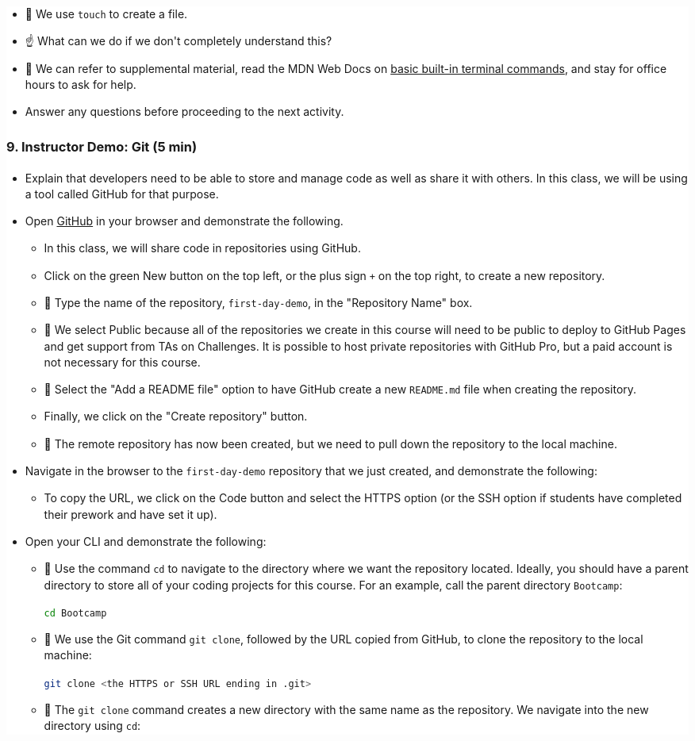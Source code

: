   * 🙋 We use `touch` to create a file.

  * ☝️ What can we do if we don't completely understand this?

  * 🙋 We can refer to supplemental material, read the MDN Web Docs on [basic built-in terminal commands](https://developer.mozilla.org/en-US/docs/Learn/Tools_and_testing/Understanding_client-side_tools/Command_line#Basic_built-in_terminal_commands), and stay for office hours to ask for help.

* Answer any questions before proceeding to the next activity.

### 9. Instructor Demo: Git (5 min)

* Explain that developers need to be able to store and manage code as well as share it with others. In this class, we will be using a tool called GitHub for that purpose.

* Open [GitHub](https://github.com/) in your browser and demonstrate the following.

  * In this class, we will share code in repositories using GitHub.

  * Click on the green New button on the top left, or the plus sign `+` on the top right, to create a new repository.

  * 🔑 Type the name of the repository, `first-day-demo`, in the "Repository Name" box.

  * 🔑 We select Public because all of the repositories we create in this course will need to be public to deploy to GitHub Pages and get support from TAs on Challenges. It is possible to host private repositories with GitHub Pro, but a paid account is not necessary for this course.

  * 🔑 Select the "Add a README file" option to have GitHub create a new `README.md` file when creating the repository.

  * Finally, we click on the "Create repository" button.

  * 🔑 The remote repository has now been created, but we need to pull down the repository to the local machine.

* Navigate in the browser to the `first-day-demo` repository that we just created, and demonstrate the following:

  * To copy the URL, we click on the Code button and select the HTTPS option (or the SSH option if students have completed their prework and have set it up).

* Open your CLI and demonstrate the following:

  * 🔑 Use the command `cd` to navigate to the directory where we want the repository located. Ideally, you should have a parent directory to store all of your coding projects for this course. For an example, call the parent directory `Bootcamp`:

    ```bash
    cd Bootcamp
    ```

  * 🔑 We use the Git command `git clone`, followed by the URL copied from GitHub, to clone the repository to the local machine:

    ```bash
    git clone <the HTTPS or SSH URL ending in .git>
    ```

  * 🔑 The `git clone` command creates a new directory with the same name as the repository. We navigate into the new directory using `cd`:
